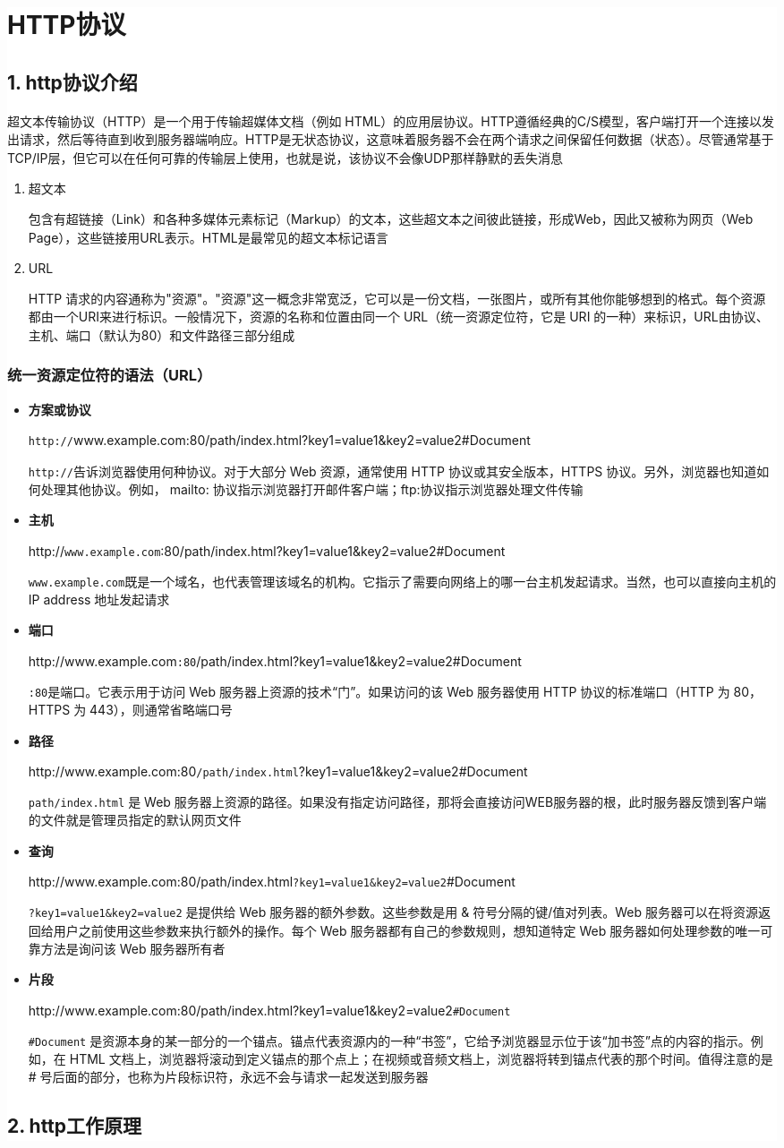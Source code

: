 # HTTP协议

## 1. http协议介绍

超文本传输协议（HTTP）是一个用于传输超媒体文档（例如 HTML）的应用层协议。HTTP遵循经典的C/S模型，客户端打开一个连接以发出请求，然后等待直到收到服务器端响应。HTTP是无状态协议，这意味着服务器不会在两个请求之间保留任何数据（状态）。尽管通常基于TCP/IP层，但它可以在任何可靠的传输层上使用，也就是说，该协议不会像UDP那样静默的丢失消息

1. 超文本

	包含有超链接（Link）和各种多媒体元素标记（Markup）的文本，这些超文本之间彼此链接，形成Web，因此又被称为网页（Web Page），这些链接用URL表示。HTML是最常见的超文本标记语言

2. URL

	HTTP 请求的内容通称为"资源"。"资源"这一概念非常宽泛，它可以是一份文档，一张图片，或所有其他你能够想到的格式。每个资源都由一个URI来进行标识。一般情况下，资源的名称和位置由同一个 URL（统一资源定位符，它是 URI 的一种）来标识，URL由协议、主机、端口（默认为80）和文件路径三部分组成

### 统一资源定位符的语法（URL）

- **方案或协议**

	`http://`<span>w</span>ww.example.com:80/path/index.html?key1=value1&key2=value2#Document

	`http://`告诉浏览器使用何种协议。对于大部分 Web 资源，通常使用 HTTP 协议或其安全版本，HTTPS 协议。另外，浏览器也知道如何处理其他协议。例如， mailto: 协议指示浏览器打开邮件客户端；ftp:协议指示浏览器处理文件传输

- **主机**

	http://`www.example.com`:80/path/index.html?key1=value1&key2=value2#Document

	`www.example.com`既是一个域名，也代表管理该域名的机构。它指示了需要向网络上的哪一台主机发起请求。当然，也可以直接向主机的 IP address 地址发起请求

- **端口**

	http://<span>w</span>ww.example.com`:80`/path/index.html?key1=value1&key2=value2#Document
	
	`:80`是端口。它表示用于访问 Web 服务器上资源的技术“门”。如果访问的该 Web 服务器使用 HTTP 协议的标准端口（HTTP 为 80，HTTPS 为 443），则通常省略端口号

- **路径**

	http://<span>w</span>ww.example.com:80`/path/index.html`?key1=value1&key2=value2#Document
	
	`path/index.html` 是 Web 服务器上资源的路径。如果没有指定访问路径，那将会直接访问WEB服务器的根，此时服务器反馈到客户端的文件就是管理员指定的默认网页文件

- **查询**

	http://<span>w</span>ww.example.com:80/path/index.html`?key1=value1&key2=value2`#Document
	
	`?key1=value1&key2=value2` 是提供给 Web 服务器的额外参数。这些参数是用 & 符号分隔的键/值对列表。Web 服务器可以在将资源返回给用户之前使用这些参数来执行额外的操作。每个 Web 服务器都有自己的参数规则，想知道特定 Web 服务器如何处理参数的唯一可靠方法是询问该 Web 服务器所有者

- **片段**

	http://<span>w</span>ww.example.com:80/path/index.html?key1=value1&key2=value2`#Document`
	
	`#Document` 是资源本身的某一部分的一个锚点。锚点代表资源内的一种“书签”，它给予浏览器显示位于该“加书签”点的内容的指示。例如，在 HTML 文档上，浏览器将滚动到定义锚点的那个点上；在视频或音频文档上，浏览器将转到锚点代表的那个时间。值得注意的是 # 号后面的部分，也称为片段标识符，永远不会与请求一起发送到服务器

## 2. http工作原理

